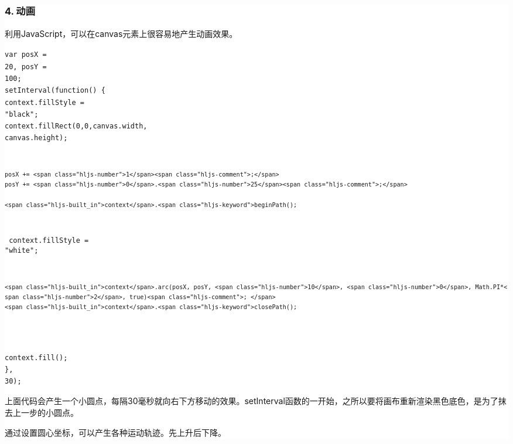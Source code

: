 <h3 id="articleHeader3">4. 动画</h3>
<p>利用JavaScript，可以在canvas元素上很容易地产生动画效果。</p>
<div class="widget-codetool" style="display:none;">
      <div class="widget-codetool--inner">
      <span class="selectCode code-tool" data-toggle="tooltip" data-placement="top" title="" data-original-title="全选"></span>
      <span type="button" class="copyCode code-tool" data-toggle="tooltip" data-placement="top" data-clipboard-text="var posX = 20,
    posY = 100;
setInterval(function() {
    context.fillStyle = &quot;black&quot;;
    context.fillRect(0,0,canvas.width, canvas.height);

    posX += 1;
    posY += 0.25;

    context.beginPath();
    context.fillStyle = &quot;white&quot;;

    context.arc(posX, posY, 10, 0, Math.PI*2, true); 
    context.closePath();
    context.fill();
}, 30);
" title="" data-original-title="复制"></span>
      <span type="button" class="saveToNote code-tool" data-toggle="tooltip" data-placement="top" title="" data-original-title="放进笔记"></span>
      </div>
      </div><pre class="hljs mipsasm"><code>var posX = <span class="hljs-number">20</span>,
    posY = <span class="hljs-number">100</span><span class="hljs-comment">;</span>
setInterval(function() {
    <span class="hljs-built_in">context</span>.fillStyle = <span class="hljs-string">"black"</span><span class="hljs-comment">;</span>
    <span class="hljs-built_in">context</span>.fillRect(<span class="hljs-number">0</span>,<span class="hljs-number">0</span>,canvas.width, canvas.height)<span class="hljs-comment">;</span>

    posX += <span class="hljs-number">1</span><span class="hljs-comment">;</span>
    posY += <span class="hljs-number">0</span>.<span class="hljs-number">25</span><span class="hljs-comment">;</span>

    <span class="hljs-built_in">context</span>.<span class="hljs-keyword">beginPath();
</span>    <span class="hljs-built_in">context</span>.fillStyle = <span class="hljs-string">"white"</span><span class="hljs-comment">;</span>

    <span class="hljs-built_in">context</span>.arc(posX, posY, <span class="hljs-number">10</span>, <span class="hljs-number">0</span>, Math.PI*<span class="hljs-number">2</span>, true)<span class="hljs-comment">; </span>
    <span class="hljs-built_in">context</span>.<span class="hljs-keyword">closePath();
</span>    <span class="hljs-built_in">context</span>.fill()<span class="hljs-comment">;</span>
}, <span class="hljs-number">30</span>)<span class="hljs-comment">;</span>
</code></pre>
<p>上面代码会产生一个小圆点，每隔30毫秒就向右下方移动的效果。setInterval函数的一开始，之所以要将画布重新渲染黑色底色，是为了抹去上一步的小圆点。</p>
<p>通过设置圆心坐标，可以产生各种运动轨迹。先上升后下降。</p>
<div class="widget-codetool" style="display:none;">
      <div class="widget-codetool--inner">
      <span class="selectCode code-tool" data-toggle="tooltip" data-placement="top" title="" data-original-title="全选"></span>
      <span type="button" class="copyCode code-tool" data-toggle="tooltip" data-placement="top" data-clipboard-text="var vx = 10,
    vy = -10,
    gravity = 1;
setInterval(function() {
    posX += vx;
    posY += vy;
    vy += gravity;
    // ...
});